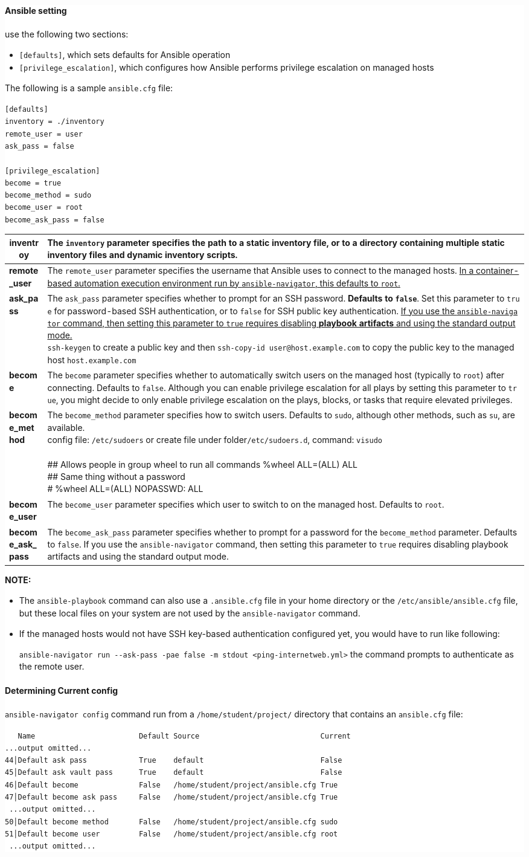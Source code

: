 

#### Ansible setting

use the following two sections:

- `[defaults]`, which sets defaults for Ansible operation
- `[privilege_escalation]`, which configures how Ansible performs privilege escalation on managed hosts

The following is a sample `ansible.cfg` file:

```
[defaults]
inventory = ./inventory 
remote_user = user 
ask_pass = false 

[privilege_escalation]
become = true 
become_method = sudo 
become_user = root 
become_ask_pass = false 
```

| inventroy           | The `inventory` parameter specifies the path to a static inventory file, or to a directory containing multiple static inventory files and dynamic inventory scripts. |
| ------------------- | :----------------------------------------------------------- |
| **remote_user**     | The `remote_user` parameter specifies the username that Ansible uses to connect to the managed hosts. <u>In a container-based automation execution environment run by `ansible-navigator`, this defaults to `root`.</u> |
| **ask_pass**        | The `ask_pass` parameter specifies whether to prompt for an SSH password. **Defaults to `false`**. Set this parameter to `true` for password-based SSH authentication, or to `false` for SSH public key authentication. <u>If you use the `ansible-navigator` command, then setting this parameter to `true` requires disabling **playbook artifacts** and using the standard output mode.</u><br />`ssh-keygen` to create a public key and then `ssh-copy-id user@host.example.com` to copy the public key to the managed host `host.example.com` |
| **become**          | The `become` parameter specifies whether to automatically switch users on the managed host (typically to `root`) after connecting. Defaults to `false`. Although you can enable privilege escalation for all plays by setting this parameter to `true`, you might decide to only enable privilege escalation on the plays, blocks, or tasks that require elevated privileges. |
| **become_method**   | The `become_method` parameter specifies how to switch users. Defaults to `sudo`, although other methods, such as `su`, are available.  <br />config file: `/etc/sudoers` or create file under folder`/etc/sudoers.d`, command: `visudo` <br /><br />## Allows people in group wheel to run all commands %wheel  ALL=(ALL)       ALL <br /> ## Same thing without a password <br /># %wheel        ALL=(ALL)       NOPASSWD: ALL |
| **become_user**     | The `become_user` parameter specifies which user to switch to on the managed host. Defaults to `root`. |
| **become_ask_pass** | The `become_ask_pass` parameter specifies whether to prompt for a password for the `become_method` parameter. Defaults to `false`. If you use the `ansible-navigator` command, then setting this parameter to `true` requires disabling playbook artifacts and using the standard output mode. |

**NOTE:**

- The `ansible-playbook` command can also use a `.ansible.cfg` file in your home directory or the `/etc/ansible/ansible.cfg` file, but these local files on your system are not used by the `ansible-navigator` command.

- If the managed hosts would not have SSH key-based authentication configured yet, you would have to run like following:

  `ansible-navigator run --ask-pass -pae false -m stdout <ping-internetweb.yml>`   the command prompts to authenticate as the remote user.



#### Determining Current config

`ansible-navigator config` command run from a `/home/student/project/` directory that contains an `ansible.cfg` file:

```
   Name                        Default Source                            Current
...output omitted...
44│Default ask pass            True    default                           False
45│Default ask vault pass      True    default                           False
46│Default become              False   /home/student/project/ansible.cfg True
47│Default become ask pass     False   /home/student/project/ansible.cfg True
 ...output omitted...
50│Default become method       False   /home/student/project/ansible.cfg sudo
51│Default become user         False   /home/student/project/ansible.cfg root
 ...output omitted...
```
